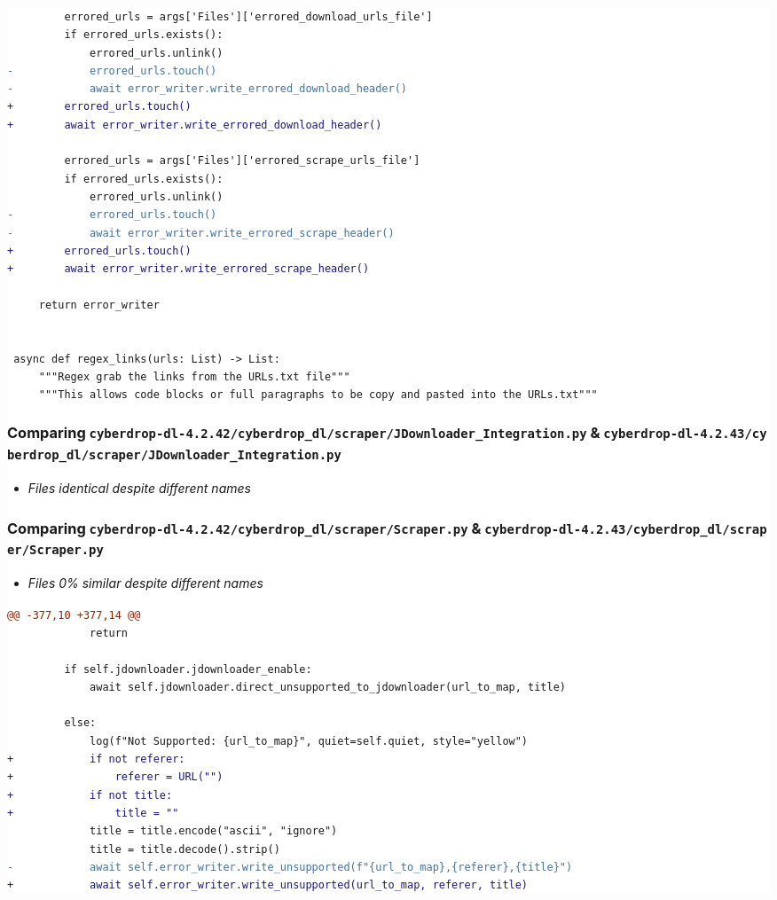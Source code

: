 ```diff
         errored_urls = args['Files']['errored_download_urls_file']
         if errored_urls.exists():
             errored_urls.unlink()
-            errored_urls.touch()
-            await error_writer.write_errored_download_header()
+        errored_urls.touch()
+        await error_writer.write_errored_download_header()
 
         errored_urls = args['Files']['errored_scrape_urls_file']
         if errored_urls.exists():
             errored_urls.unlink()
-            errored_urls.touch()
-            await error_writer.write_errored_scrape_header()
+        errored_urls.touch()
+        await error_writer.write_errored_scrape_header()
 
     return error_writer
 
 
 async def regex_links(urls: List) -> List:
     """Regex grab the links from the URLs.txt file"""
     """This allows code blocks or full paragraphs to be copy and pasted into the URLs.txt"""
```

### Comparing `cyberdrop-dl-4.2.42/cyberdrop_dl/scraper/JDownloader_Integration.py` & `cyberdrop-dl-4.2.43/cyberdrop_dl/scraper/JDownloader_Integration.py`

 * *Files identical despite different names*

### Comparing `cyberdrop-dl-4.2.42/cyberdrop_dl/scraper/Scraper.py` & `cyberdrop-dl-4.2.43/cyberdrop_dl/scraper/Scraper.py`

 * *Files 0% similar despite different names*

```diff
@@ -377,10 +377,14 @@
             return
 
         if self.jdownloader.jdownloader_enable:
             await self.jdownloader.direct_unsupported_to_jdownloader(url_to_map, title)
 
         else:
             log(f"Not Supported: {url_to_map}", quiet=self.quiet, style="yellow")
+            if not referer:
+                referer = URL("")
+            if not title:
+                title = ""
             title = title.encode("ascii", "ignore")
             title = title.decode().strip()
-            await self.error_writer.write_unsupported(f"{url_to_map},{referer},{title}")
+            await self.error_writer.write_unsupported(url_to_map, referer, title)
```
